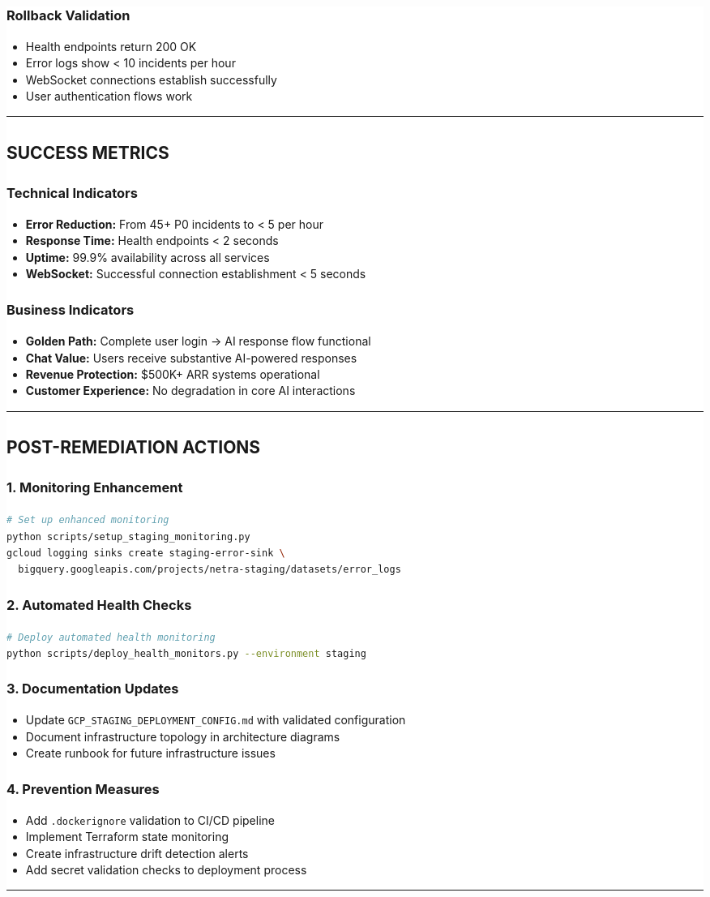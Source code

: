 ### Rollback Validation
- Health endpoints return 200 OK
- Error logs show < 10 incidents per hour
- WebSocket connections establish successfully
- User authentication flows work

---

## SUCCESS METRICS

### Technical Indicators
- **Error Reduction:** From 45+ P0 incidents to < 5 per hour
- **Response Time:** Health endpoints < 2 seconds
- **Uptime:** 99.9% availability across all services
- **WebSocket:** Successful connection establishment < 5 seconds

### Business Indicators
- **Golden Path:** Complete user login → AI response flow functional
- **Chat Value:** Users receive substantive AI-powered responses
- **Revenue Protection:** $500K+ ARR systems operational
- **Customer Experience:** No degradation in core AI interactions

---

## POST-REMEDIATION ACTIONS

### 1. Monitoring Enhancement
```bash
# Set up enhanced monitoring
python scripts/setup_staging_monitoring.py
gcloud logging sinks create staging-error-sink \
  bigquery.googleapis.com/projects/netra-staging/datasets/error_logs
```

### 2. Automated Health Checks
```bash
# Deploy automated health monitoring
python scripts/deploy_health_monitors.py --environment staging
```

### 3. Documentation Updates
- Update `GCP_STAGING_DEPLOYMENT_CONFIG.md` with validated configuration
- Document infrastructure topology in architecture diagrams
- Create runbook for future infrastructure issues

### 4. Prevention Measures
- Add `.dockerignore` validation to CI/CD pipeline
- Implement Terraform state monitoring
- Create infrastructure drift detection alerts
- Add secret validation checks to deployment process

---